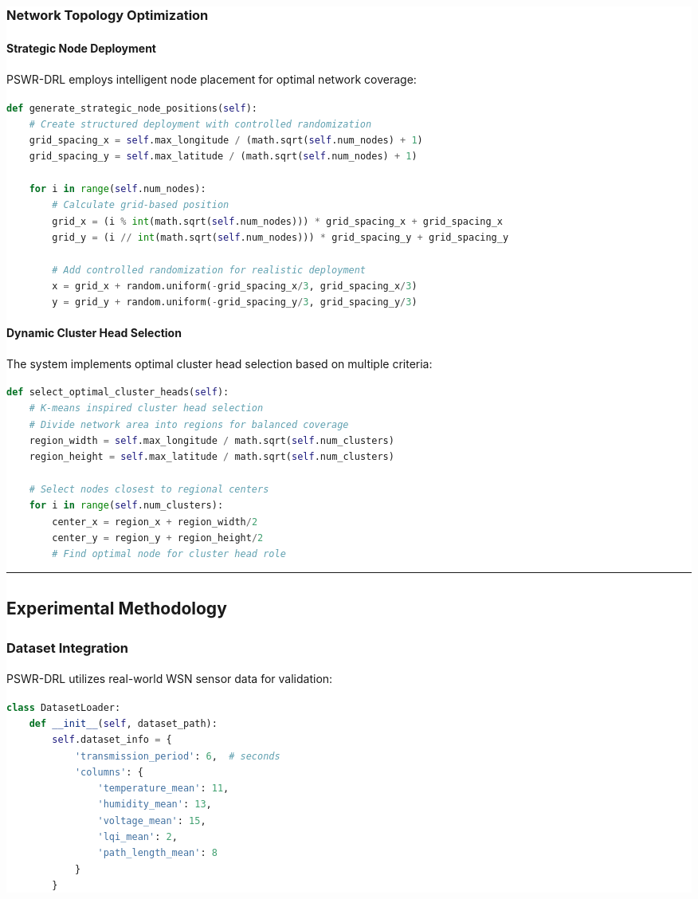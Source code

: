 ### Network Topology Optimization

#### Strategic Node Deployment

PSWR-DRL employs intelligent node placement for optimal network coverage:

```python
def generate_strategic_node_positions(self):
    # Create structured deployment with controlled randomization
    grid_spacing_x = self.max_longitude / (math.sqrt(self.num_nodes) + 1)
    grid_spacing_y = self.max_latitude / (math.sqrt(self.num_nodes) + 1)
    
    for i in range(self.num_nodes):
        # Calculate grid-based position
        grid_x = (i % int(math.sqrt(self.num_nodes))) * grid_spacing_x + grid_spacing_x
        grid_y = (i // int(math.sqrt(self.num_nodes))) * grid_spacing_y + grid_spacing_y
        
        # Add controlled randomization for realistic deployment
        x = grid_x + random.uniform(-grid_spacing_x/3, grid_spacing_x/3)
        y = grid_y + random.uniform(-grid_spacing_y/3, grid_spacing_y/3)
```

#### Dynamic Cluster Head Selection

The system implements optimal cluster head selection based on multiple criteria:

```python
def select_optimal_cluster_heads(self):
    # K-means inspired cluster head selection
    # Divide network area into regions for balanced coverage
    region_width = self.max_longitude / math.sqrt(self.num_clusters)
    region_height = self.max_latitude / math.sqrt(self.num_clusters)
    
    # Select nodes closest to regional centers
    for i in range(self.num_clusters):
        center_x = region_x + region_width/2
        center_y = region_y + region_height/2
        # Find optimal node for cluster head role
```

---

## Experimental Methodology

### Dataset Integration

PSWR-DRL utilizes real-world WSN sensor data for validation:

```python
class DatasetLoader:
    def __init__(self, dataset_path):
        self.dataset_info = {
            'transmission_period': 6,  # seconds
            'columns': {
                'temperature_mean': 11,
                'humidity_mean': 13,
                'voltage_mean': 15,
                'lqi_mean': 2,
                'path_length_mean': 8
            }
        }
```
